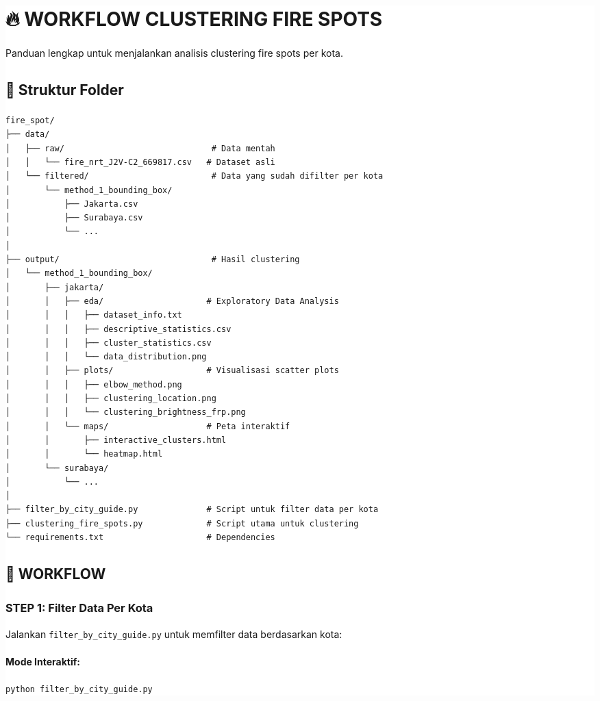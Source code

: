# 🔥 WORKFLOW CLUSTERING FIRE SPOTS

Panduan lengkap untuk menjalankan analisis clustering fire spots per kota.

## 📁 Struktur Folder

```
fire_spot/
├── data/
│   ├── raw/                              # Data mentah
│   │   └── fire_nrt_J2V-C2_669817.csv   # Dataset asli
│   └── filtered/                         # Data yang sudah difilter per kota
│       └── method_1_bounding_box/
│           ├── Jakarta.csv
│           ├── Surabaya.csv
│           └── ...
│
├── output/                               # Hasil clustering
│   └── method_1_bounding_box/
│       ├── jakarta/
│       │   ├── eda/                     # Exploratory Data Analysis
│       │   │   ├── dataset_info.txt
│       │   │   ├── descriptive_statistics.csv
│       │   │   ├── cluster_statistics.csv
│       │   │   └── data_distribution.png
│       │   ├── plots/                   # Visualisasi scatter plots
│       │   │   ├── elbow_method.png
│       │   │   ├── clustering_location.png
│       │   │   └── clustering_brightness_frp.png
│       │   └── maps/                    # Peta interaktif
│       │       ├── interactive_clusters.html
│       │       └── heatmap.html
│       └── surabaya/
│           └── ...
│
├── filter_by_city_guide.py              # Script untuk filter data per kota
├── clustering_fire_spots.py             # Script utama untuk clustering
└── requirements.txt                     # Dependencies

```

## 🚀 WORKFLOW

### **STEP 1: Filter Data Per Kota**

Jalankan `filter_by_city_guide.py` untuk memfilter data berdasarkan kota:

#### **Mode Interaktif:**
```bash
python filter_by_city_guide.py
```
